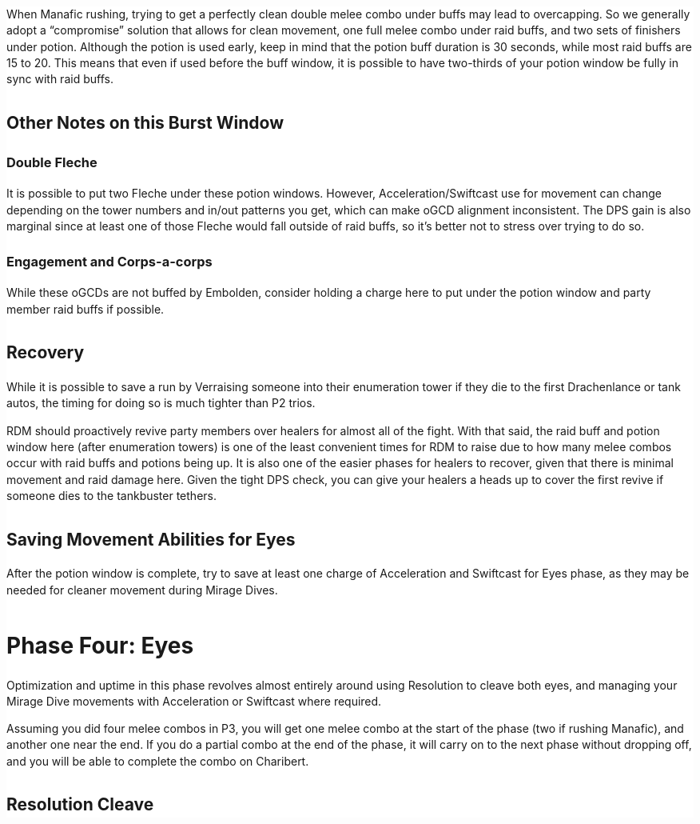 When Manafic rushing, trying to get a perfectly clean double melee combo under buffs may lead to overcapping. So we generally adopt a “compromise” solution that allows for clean movement, one full melee combo under raid buffs, and two sets of finishers under potion. Although the potion is used early, keep in mind that the potion buff duration is 30 seconds, while most raid buffs are 15 to 20. This means that even if used before the buff window, it is possible to have two-thirds of your potion window be fully in sync with raid buffs.

## Other Notes on this Burst Window

### Double Fleche

It is possible to put two Fleche under these potion windows. However, Acceleration/Swiftcast use for movement can change depending on the tower numbers and in/out patterns you get, which can make oGCD alignment inconsistent. The DPS gain is also marginal since at least one of those Fleche would fall outside of raid buffs, so it’s better not to stress over trying to do so.

### Engagement and Corps-a-corps

While these oGCDs are not buffed by Embolden, consider holding a charge here to put under the potion window and party member raid buffs if possible.

## Recovery

While it is possible to save a run by Verraising someone into their enumeration tower if they die to the first Drachenlance or tank autos, the timing for doing so is much tighter than P2 trios.

RDM should proactively revive party members over healers for almost all of the fight. With that said, the raid buff and potion window here (after enumeration towers) is one of the least convenient times for RDM to raise due to how many melee combos occur with raid buffs and potions being up. It is also one of the easier phases for healers to recover, given that there is minimal movement and raid damage here. Given the tight DPS check, you can give your healers a heads up to cover the first revive if someone dies to the tankbuster tethers.

## Saving Movement Abilities for Eyes

After the potion window is complete, try to save at least one charge of Acceleration and Swiftcast for Eyes phase, as they may be needed for cleaner movement during Mirage Dives.

# Phase Four: Eyes

Optimization and uptime in this phase revolves almost entirely around using Resolution to cleave both eyes, and managing your Mirage Dive movements with Acceleration or Swiftcast where required.

Assuming you did four melee combos in P3, you will get one melee combo at the start of the phase (two if rushing Manafic), and another one near the end. If you do a partial combo at the end of the phase, it will carry on to the next phase without dropping off, and you will be able to complete the combo on Charibert.

## Resolution Cleave
